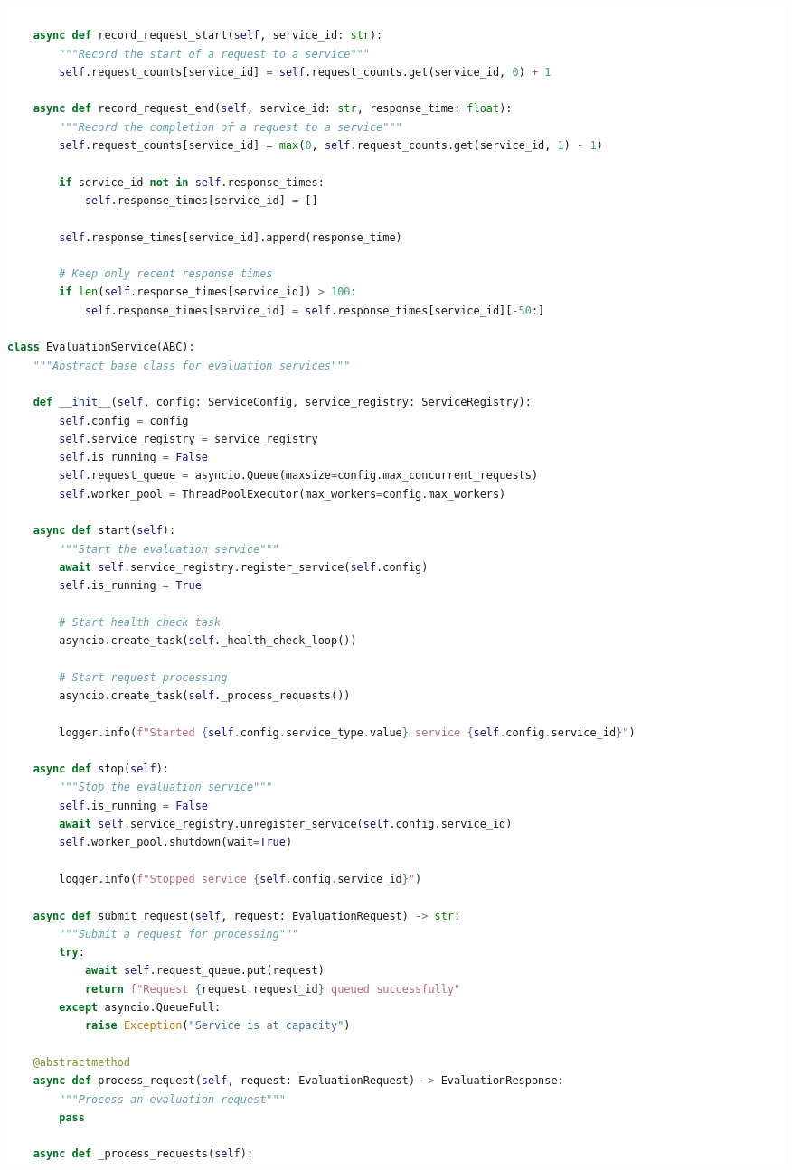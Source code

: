 ```python
    
    async def record_request_start(self, service_id: str):
        """Record the start of a request to a service"""
        self.request_counts[service_id] = self.request_counts.get(service_id, 0) + 1
    
    async def record_request_end(self, service_id: str, response_time: float):
        """Record the completion of a request to a service"""
        self.request_counts[service_id] = max(0, self.request_counts.get(service_id, 1) - 1)
        
        if service_id not in self.response_times:
            self.response_times[service_id] = []
        
        self.response_times[service_id].append(response_time)
        
        # Keep only recent response times
        if len(self.response_times[service_id]) > 100:
            self.response_times[service_id] = self.response_times[service_id][-50:]

class EvaluationService(ABC):
    """Abstract base class for evaluation services"""
    
    def __init__(self, config: ServiceConfig, service_registry: ServiceRegistry):
        self.config = config
        self.service_registry = service_registry
        self.is_running = False
        self.request_queue = asyncio.Queue(maxsize=config.max_concurrent_requests)
        self.worker_pool = ThreadPoolExecutor(max_workers=config.max_workers)
        
    async def start(self):
        """Start the evaluation service"""
        await self.service_registry.register_service(self.config)
        self.is_running = True
        
        # Start health check task
        asyncio.create_task(self._health_check_loop())
        
        # Start request processing
        asyncio.create_task(self._process_requests())
        
        logger.info(f"Started {self.config.service_type.value} service {self.config.service_id}")
    
    async def stop(self):
        """Stop the evaluation service"""
        self.is_running = False
        await self.service_registry.unregister_service(self.config.service_id)
        self.worker_pool.shutdown(wait=True)
        
        logger.info(f"Stopped service {self.config.service_id}")
    
    async def submit_request(self, request: EvaluationRequest) -> str:
        """Submit a request for processing"""
        try:
            await self.request_queue.put(request)
            return f"Request {request.request_id} queued successfully"
        except asyncio.QueueFull:
            raise Exception("Service is at capacity")
    
    @abstractmethod
    async def process_request(self, request: EvaluationRequest) -> EvaluationResponse:
        """Process an evaluation request"""
        pass
    
    async def _process_requests(self):
```